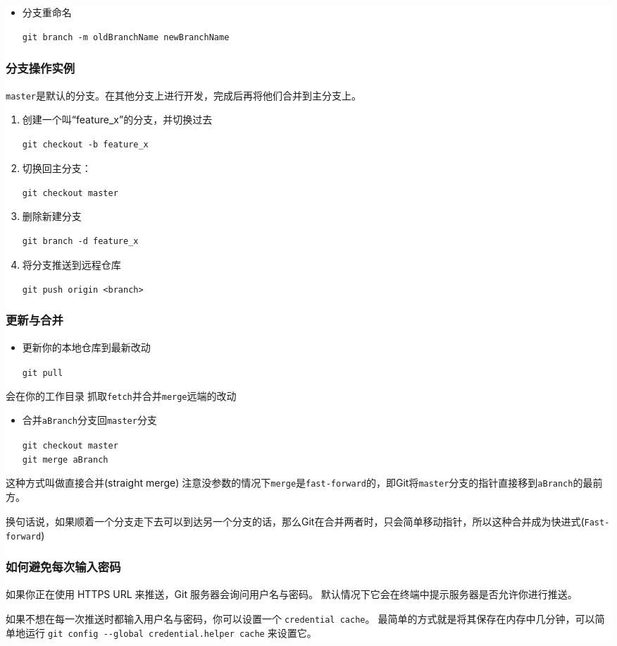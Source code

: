 - 分支重命名

  ```
  git branch -m oldBranchName newBranchName
  ```

### 分支操作实例

`master`是默认的分支。在其他分支上进行开发，完成后再将他们合并到主分支上。

1. 创建一个叫“feature_x”的分支，并切换过去

   ```
   git checkout -b feature_x
   ```

2. 切换回主分支：

   ```
   git checkout master
   ```

3. 删除新建分支

   ```
   git branch -d feature_x
   ```

4. 将分支推送到远程仓库

   ```
   git push origin <branch>
   ```

### 更新与合并

- 更新你的本地仓库到最新改动

  ```
  git pull
  ```

会在你的工作目录 抓取`fetch`并合并`merge`远端的改动

- 合并`aBranch`分支回`master`分支

  ```
  git checkout master
  git merge aBranch
  ```

这种方式叫做直接合并(straight merge)
注意没参数的情况下`merge`是`fast-forward`的，即Git将`master`分支的指针直接移到`aBranch`的最前方。

换句话说，如果顺着一个分支走下去可以到达另一个分支的话，那么Git在合并两者时，只会简单移动指针，所以这种合并成为快进式(`Fast-forward`)

### 如何避免每次输入密码

如果你正在使用 HTTPS URL 来推送，Git 服务器会询问用户名与密码。 默认情况下它会在终端中提示服务器是否允许你进行推送。

如果不想在每一次推送时都输入用户名与密码，你可以设置一个 `credential cache`。 最简单的方式就是将其保存在内存中几分钟，可以简单地运行 `git config --global credential.helper cache` 来设置它。
